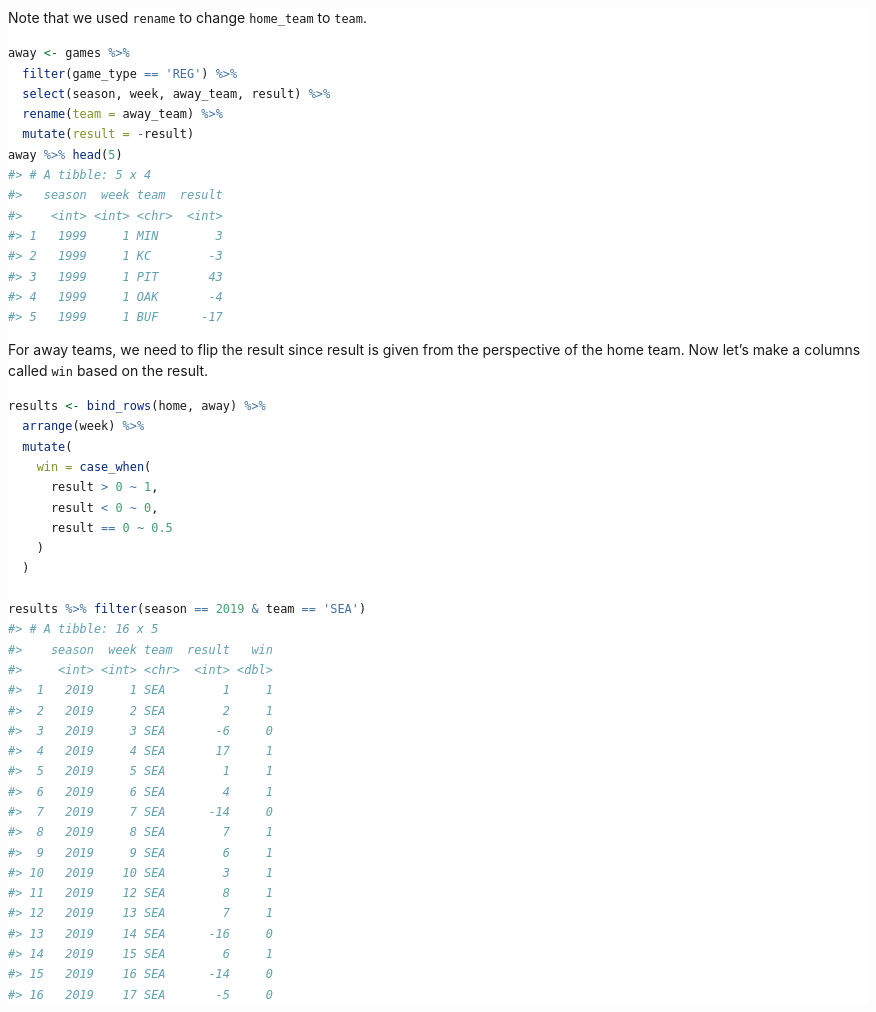 Note that we used `rename` to change `home_team` to `team`.

``` r
away <- games %>%
  filter(game_type == 'REG') %>%
  select(season, week, away_team, result) %>%
  rename(team = away_team) %>%
  mutate(result = -result)
away %>% head(5)
#> # A tibble: 5 x 4
#>   season  week team  result
#>    <int> <int> <chr>  <int>
#> 1   1999     1 MIN        3
#> 2   1999     1 KC        -3
#> 3   1999     1 PIT       43
#> 4   1999     1 OAK       -4
#> 5   1999     1 BUF      -17
```

For away teams, we need to flip the result since result is given from
the perspective of the home team. Now let’s make a columns called `win`
based on the result.

``` r
results <- bind_rows(home, away) %>%
  arrange(week) %>%
  mutate(
    win = case_when(
      result > 0 ~ 1,
      result < 0 ~ 0,
      result == 0 ~ 0.5
    )
  )

results %>% filter(season == 2019 & team == 'SEA')
#> # A tibble: 16 x 5
#>    season  week team  result   win
#>     <int> <int> <chr>  <int> <dbl>
#>  1   2019     1 SEA        1     1
#>  2   2019     2 SEA        2     1
#>  3   2019     3 SEA       -6     0
#>  4   2019     4 SEA       17     1
#>  5   2019     5 SEA        1     1
#>  6   2019     6 SEA        4     1
#>  7   2019     7 SEA      -14     0
#>  8   2019     8 SEA        7     1
#>  9   2019     9 SEA        6     1
#> 10   2019    10 SEA        3     1
#> 11   2019    12 SEA        8     1
#> 12   2019    13 SEA        7     1
#> 13   2019    14 SEA      -16     0
#> 14   2019    15 SEA        6     1
#> 15   2019    16 SEA      -14     0
#> 16   2019    17 SEA       -5     0
```
